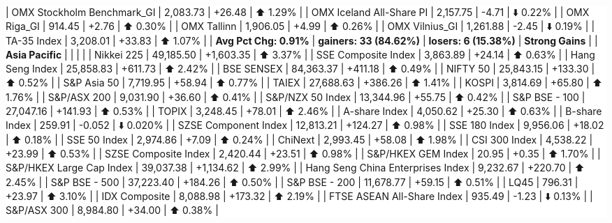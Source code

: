 | OMX Stockholm Benchmark_GI | 2,083.73 | +26.48 | :arrow_up: 1.29% |
| OMX Iceland All-Share PI | 2,157.75 | -4.71 | :arrow_down: 0.22% |
| OMX Riga_GI | 914.45 | +2.76 | :arrow_up: 0.30% |
| OMX Tallinn | 1,906.05 | +4.99 | :arrow_up: 0.26% |
| OMX Vilnius_GI | 1,261.88 | -2.45 | :arrow_down: 0.19% |
| TA-35 Index | 3,208.01 | +33.83 | :arrow_up: 1.07% |
| <strong>Avg Pct Chg: 0.91%</strong> | <strong>gainers: 33 (84.62%)</strong> | <strong>losers: 6 (15.38%)</strong> | **Strong Gains** |
| **Asia Pacific** | | | |
| Nikkei 225 | 49,185.50 | +1,603.35 | :arrow_up: 3.37% |
| SSE Composite Index | 3,863.89 | +24.14 | :arrow_up: 0.63% |
| Hang Seng Index | 25,858.83 | +611.73 | :arrow_up: 2.42% |
| BSE SENSEX | 84,363.37 | +411.18 | :arrow_up: 0.49% |
| NIFTY 50 | 25,843.15 | +133.30 | :arrow_up: 0.52% |
| S&P Asia 50 | 7,719.95 | +58.94 | :arrow_up: 0.77% |
| TAIEX | 27,688.63 | +386.26 | :arrow_up: 1.41% |
| KOSPI | 3,814.69 | +65.80 | :arrow_up: 1.76% |
| S&P/ASX 200 | 9,031.90 | +36.60 | :arrow_up: 0.41% |
| S&P/NZX 50 Index | 13,344.96 | +55.75 | :arrow_up: 0.42% |
| S&P BSE - 100 | 27,047.16 | +141.93 | :arrow_up: 0.53% |
| TOPIX | 3,248.45 | +78.01 | :arrow_up: 2.46% |
| A-share Index | 4,050.62 | +25.30 | :arrow_up: 0.63% |
| B-share Index | 259.91 | -0.052 | :arrow_down: 0.020% |
| SZSE Component Index | 12,813.21 | +124.27 | :arrow_up: 0.98% |
| SSE 180 Index | 9,956.06 | +18.02 | :arrow_up: 0.18% |
| SSE 50 Index | 2,974.86 | +7.09 | :arrow_up: 0.24% |
| ChiNext | 2,993.45 | +58.08 | :arrow_up: 1.98% |
| CSI 300 Index | 4,538.22 | +23.99 | :arrow_up: 0.53% |
| SZSE Composite Index | 2,420.44 | +23.51 | :arrow_up: 0.98% |
| S&P/HKEX GEM Index | 20.95 | +0.35 | :arrow_up: 1.70% |
| S&P/HKEX Large Cap Index | 39,037.38 | +1,134.62 | :arrow_up: 2.99% |
| Hang Seng China Enterprises Index | 9,232.67 | +220.70 | :arrow_up: 2.45% |
| S&P BSE - 500 | 37,223.40 | +184.26 | :arrow_up: 0.50% |
| S&P BSE - 200 | 11,678.77 | +59.15 | :arrow_up: 0.51% |
| LQ45 | 796.31 | +23.97 | :arrow_up: 3.10% |
| IDX Composite | 8,088.98 | +173.32 | :arrow_up: 2.19% |
| FTSE ASEAN All-Share Index | 935.49 | -1.23 | :arrow_down: 0.13% |
| S&P/ASX 300 | 8,984.80 | +34.00 | :arrow_up: 0.38% |